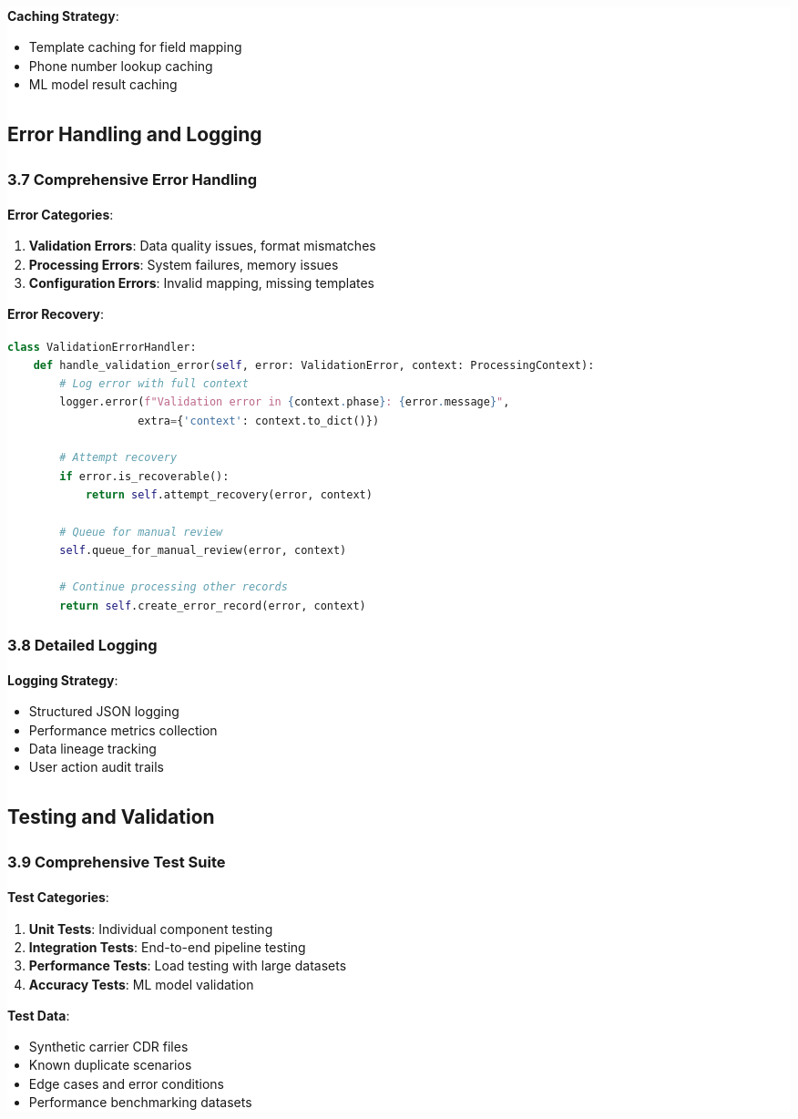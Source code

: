**Caching Strategy**:
- Template caching for field mapping
- Phone number lookup caching
- ML model result caching

## Error Handling and Logging

### 3.7 Comprehensive Error Handling

**Error Categories**:
1. **Validation Errors**: Data quality issues, format mismatches
2. **Processing Errors**: System failures, memory issues
3. **Configuration Errors**: Invalid mapping, missing templates

**Error Recovery**:
```python
class ValidationErrorHandler:
    def handle_validation_error(self, error: ValidationError, context: ProcessingContext):
        # Log error with full context
        logger.error(f"Validation error in {context.phase}: {error.message}", 
                    extra={'context': context.to_dict()})
        
        # Attempt recovery
        if error.is_recoverable():
            return self.attempt_recovery(error, context)
        
        # Queue for manual review
        self.queue_for_manual_review(error, context)
        
        # Continue processing other records
        return self.create_error_record(error, context)
```

### 3.8 Detailed Logging

**Logging Strategy**:
- Structured JSON logging
- Performance metrics collection
- Data lineage tracking
- User action audit trails

## Testing and Validation

### 3.9 Comprehensive Test Suite

**Test Categories**:
1. **Unit Tests**: Individual component testing
2. **Integration Tests**: End-to-end pipeline testing
3. **Performance Tests**: Load testing with large datasets
4. **Accuracy Tests**: ML model validation

**Test Data**:
- Synthetic carrier CDR files
- Known duplicate scenarios
- Edge cases and error conditions
- Performance benchmarking datasets
